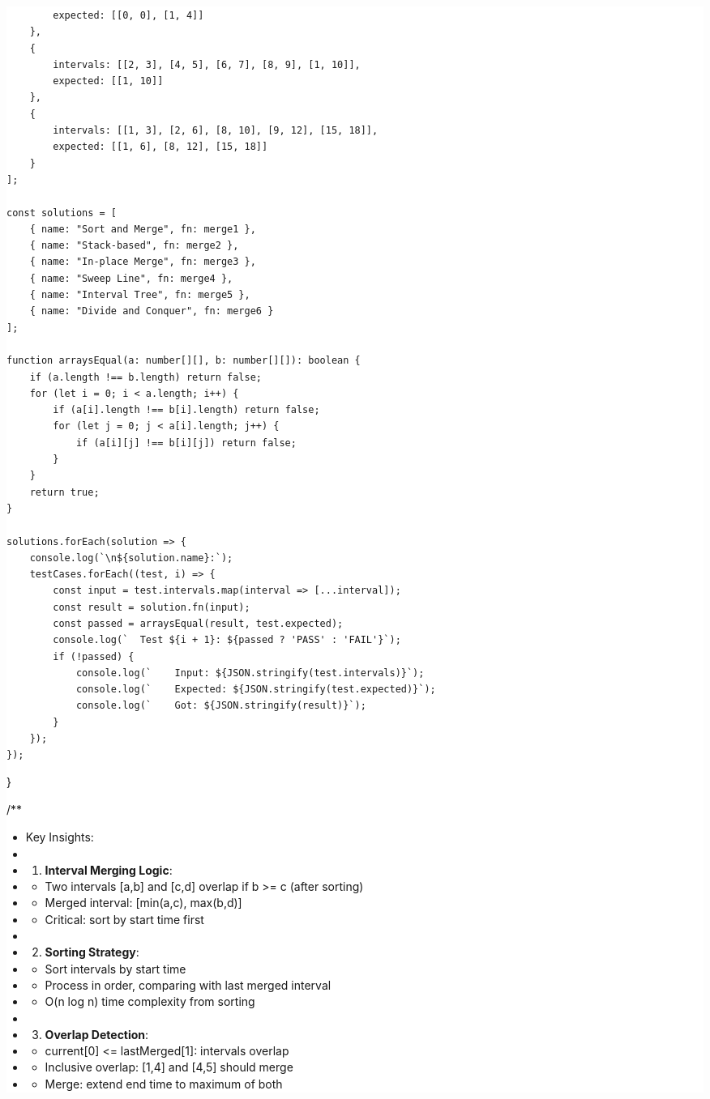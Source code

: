             expected: [[0, 0], [1, 4]]
        },
        {
            intervals: [[2, 3], [4, 5], [6, 7], [8, 9], [1, 10]],
            expected: [[1, 10]]
        },
        {
            intervals: [[1, 3], [2, 6], [8, 10], [9, 12], [15, 18]],
            expected: [[1, 6], [8, 12], [15, 18]]
        }
    ];
    
    const solutions = [
        { name: "Sort and Merge", fn: merge1 },
        { name: "Stack-based", fn: merge2 },
        { name: "In-place Merge", fn: merge3 },
        { name: "Sweep Line", fn: merge4 },
        { name: "Interval Tree", fn: merge5 },
        { name: "Divide and Conquer", fn: merge6 }
    ];
    
    function arraysEqual(a: number[][], b: number[][]): boolean {
        if (a.length !== b.length) return false;
        for (let i = 0; i < a.length; i++) {
            if (a[i].length !== b[i].length) return false;
            for (let j = 0; j < a[i].length; j++) {
                if (a[i][j] !== b[i][j]) return false;
            }
        }
        return true;
    }
    
    solutions.forEach(solution => {
        console.log(`\n${solution.name}:`);
        testCases.forEach((test, i) => {
            const input = test.intervals.map(interval => [...interval]);
            const result = solution.fn(input);
            const passed = arraysEqual(result, test.expected);
            console.log(`  Test ${i + 1}: ${passed ? 'PASS' : 'FAIL'}`);
            if (!passed) {
                console.log(`    Input: ${JSON.stringify(test.intervals)}`);
                console.log(`    Expected: ${JSON.stringify(test.expected)}`);
                console.log(`    Got: ${JSON.stringify(result)}`);
            }
        });
    });
}

/**
 * Key Insights:
 * 
 * 1. **Interval Merging Logic**:
 *    - Two intervals [a,b] and [c,d] overlap if b >= c (after sorting)
 *    - Merged interval: [min(a,c), max(b,d)]
 *    - Critical: sort by start time first
 * 
 * 2. **Sorting Strategy**:
 *    - Sort intervals by start time
 *    - Process in order, comparing with last merged interval
 *    - O(n log n) time complexity from sorting
 * 
 * 3. **Overlap Detection**:
 *    - current[0] <= lastMerged[1]: intervals overlap
 *    - Inclusive overlap: [1,4] and [4,5] should merge
 *    - Merge: extend end time to maximum of both